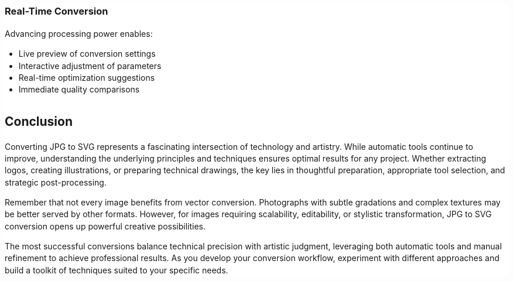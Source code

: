 ### Real-Time Conversion

Advancing processing power enables:

- Live preview of conversion settings
- Interactive adjustment of parameters
- Real-time optimization suggestions
- Immediate quality comparisons

## Conclusion

Converting JPG to SVG represents a fascinating intersection of technology and artistry. While automatic tools continue to improve, understanding the underlying principles and techniques ensures optimal results for any project. Whether extracting logos, creating illustrations, or preparing technical drawings, the key lies in thoughtful preparation, appropriate tool selection, and strategic post-processing.

Remember that not every image benefits from vector conversion. Photographs with subtle gradations and complex textures may be better served by other formats. However, for images requiring scalability, editability, or stylistic transformation, JPG to SVG conversion opens up powerful creative possibilities.

The most successful conversions balance technical precision with artistic judgment, leveraging both automatic tools and manual refinement to achieve professional results. As you develop your conversion workflow, experiment with different approaches and build a toolkit of techniques suited to your specific needs.